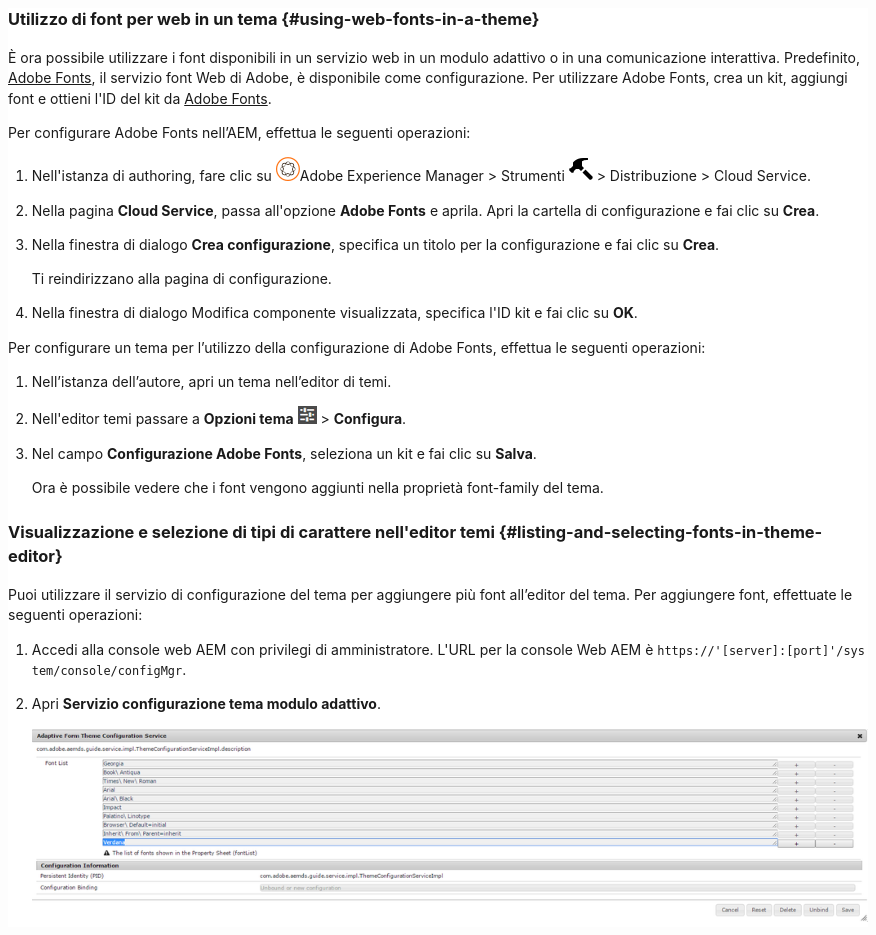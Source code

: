 ### Utilizzo di font per web in un tema {#using-web-fonts-in-a-theme}

È ora possibile utilizzare i font disponibili in un servizio web in un modulo adattivo o in una comunicazione interattiva. Predefinito, [Adobe Fonts](https://fonts.adobe.com/), il servizio font Web di Adobe, è disponibile come configurazione. Per utilizzare Adobe Fonts, crea un kit, aggiungi font e ottieni l&#39;ID del kit da [Adobe Fonts](https://fonts.adobe.com/).

Per configurare Adobe Fonts nell’AEM, effettua le seguenti operazioni:

1. Nell&#39;istanza di authoring, fare clic su ![adobeexperiencemanager](assets/adobeexperiencemanager.png)Adobe Experience Manager > Strumenti ![hammer](assets/hammer.png) > Distribuzione > Cloud Service.
1. Nella pagina **Cloud Service**, passa all&#39;opzione **Adobe Fonts** e aprila. Apri la cartella di configurazione e fai clic su **Crea**.
1. Nella finestra di dialogo **Crea configurazione**, specifica un titolo per la configurazione e fai clic su **Crea**.

   Ti reindirizzano alla pagina di configurazione.

1. Nella finestra di dialogo Modifica componente visualizzata, specifica l&#39;ID kit e fai clic su **OK**.

Per configurare un tema per l’utilizzo della configurazione di Adobe Fonts, effettua le seguenti operazioni:

1. Nell’istanza dell’autore, apri un tema nell’editor di temi.
1. Nell&#39;editor temi passare a **Opzioni tema** ![opzioni tema](assets/theme-options.png) > **Configura**.
1. Nel campo **Configurazione Adobe Fonts**, seleziona un kit e fai clic su **Salva**.

   Ora è possibile vedere che i font vengono aggiunti nella proprietà font-family del tema.

### Visualizzazione e selezione di tipi di carattere nell&#39;editor temi {#listing-and-selecting-fonts-in-theme-editor}

Puoi utilizzare il servizio di configurazione del tema per aggiungere più font all’editor del tema. Per aggiungere font, effettuate le seguenti operazioni:

1. Accedi alla console web AEM con privilegi di amministratore. L&#39;URL per la console Web AEM è `https://'[server]:[port]'/system/console/configMgr`.
1. Apri **Servizio configurazione tema modulo adattivo**.

   ![theme-config](assets/theme-config.png)
